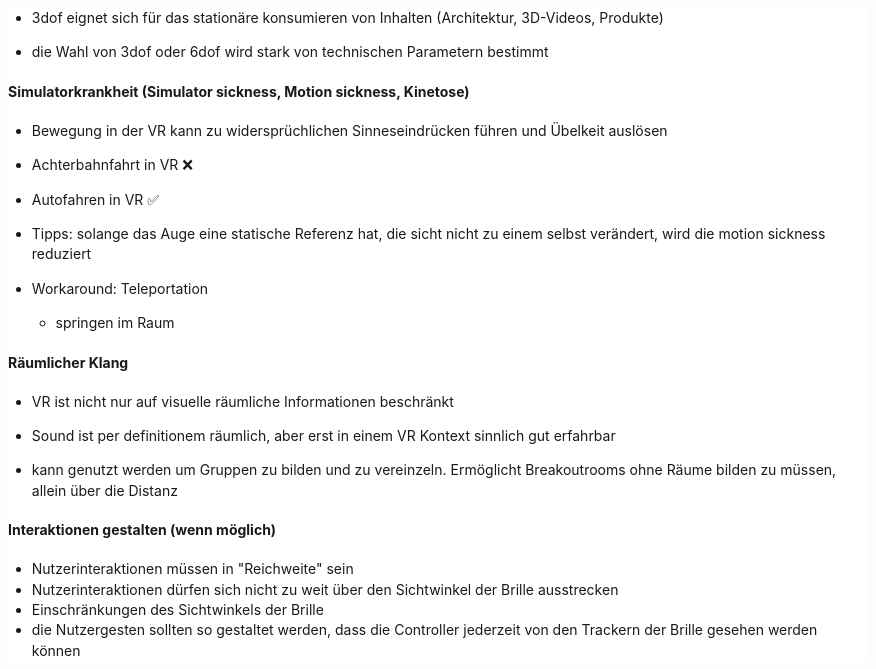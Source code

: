 - 3dof eignet sich für das stationäre konsumieren von Inhalten (Architektur, 3D-Videos, Produkte)

- die Wahl von 3dof oder 6dof wird stark von technischen Parametern bestimmt

#### Simulatorkrankheit (Simulator sickness, Motion sickness, Kinetose)

- Bewegung in der VR kann zu widersprüchlichen Sinneseindrücken führen und Übelkeit auslösen
- Achterbahnfahrt in VR ❌ 
- Autofahren in VR ✅

- Tipps: solange das Auge eine statische Referenz hat, die sicht nicht zu einem selbst verändert, wird die motion sickness reduziert
- Workaround: Teleportation
    - springen im Raum

<iframe width="560" height="315" src="https://www.youtube.com/embed/RCQhz4NKJqQ" title="YouTube video player" frameborder="0" allow="accelerometer; autoplay; clipboard-write; encrypted-media; gyroscope; picture-in-picture" allowfullscreen></iframe>

#### Räumlicher Klang

- VR ist nicht nur auf visuelle räumliche Informationen beschränkt
- Sound ist per definitionem räumlich, aber erst in einem VR Kontext sinnlich gut erfahrbar

- kann genutzt werden um Gruppen zu bilden und zu vereinzeln. Ermöglicht Breakoutrooms ohne Räume bilden zu müssen, allein über die Distanz

#### Interaktionen gestalten (wenn möglich)

- Nutzerinteraktionen müssen in "Reichweite" sein
- Nutzerinteraktionen dürfen sich nicht zu weit über den Sichtwinkel der Brille ausstrecken
- Einschränkungen des Sichtwinkels der Brille
- die Nutzergesten sollten so gestaltet werden, dass die Controller jederzeit von den Trackern der Brille gesehen werden können 



